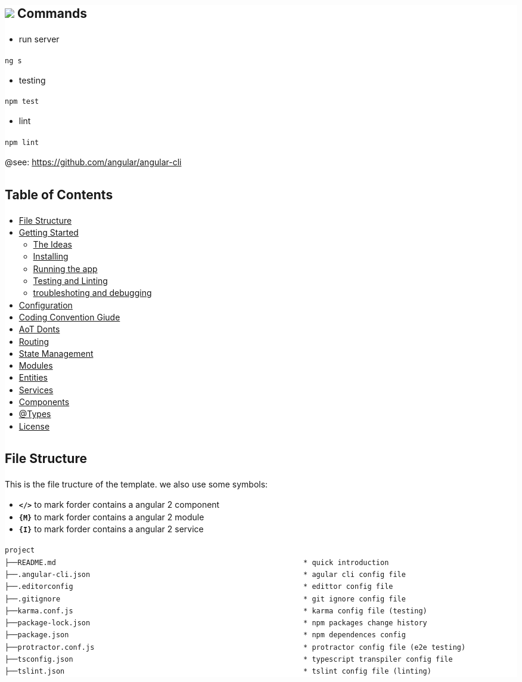 
## <img src="http://img.freepik.com/free-icon/web-programming-code-on-window_318-74341.jpg?size=338&ext=jpg" height="16"/> Commands

* run server 
```bash
ng s
```

* testing 
```bash
npm test
```

* lint
```bash
npm lint
```
@see: https://github.com/angular/angular-cli

## Table of Contents

* [File Structure](#file-structure)
* [Getting Started](#getting-started)
    * [The Ideas](#dependencies)
    * [Installing](#installing)
    * [Running the app](#running-the-app)
    * [Testing and Linting](#testing-and-linting)
    * [troubleshoting and debugging](#troubleshoting-and-debuging)
* [Configuration](#configuration)
* [Coding Convention Giude](#coding-convention-guide)
* [AoT Donts](#aot-donts)
* [Routing](#routing)
* [State Management](#state-management)
* [Modules](#modules)
* [Entities](#entities)
* [Services](#service)
* [Components](#components)
* [@Types](#types)
* [License](#license)

## File Structure

This is the file tructure of the template. we also use some symbols:

* **``</>``** to mark forder contains a angular 2 component
* **``{M}``** to mark forder contains a angular 2 module
* **``{I}``** to mark forder contains a angular 2 service 

```
project
├──README.md                                                          * quick introduction
├──.angular-cli.json                                                  * agular cli config file    
├──.editorconfig                                                      * edittor config file
├──.gitignore                                                         * git ignore config file
├──karma.conf.js                                                      * karma config file (testing)    
├──package-lock.json                                                  * npm packages change history
├──package.json                                                       * npm dependences config
├──protractor.conf.js                                                 * protractor config file (e2e testing)
├──tsconfig.json                                                      * typescript transpiler config file
├──tslint.json                                                        * tslint config file (linting)   
```